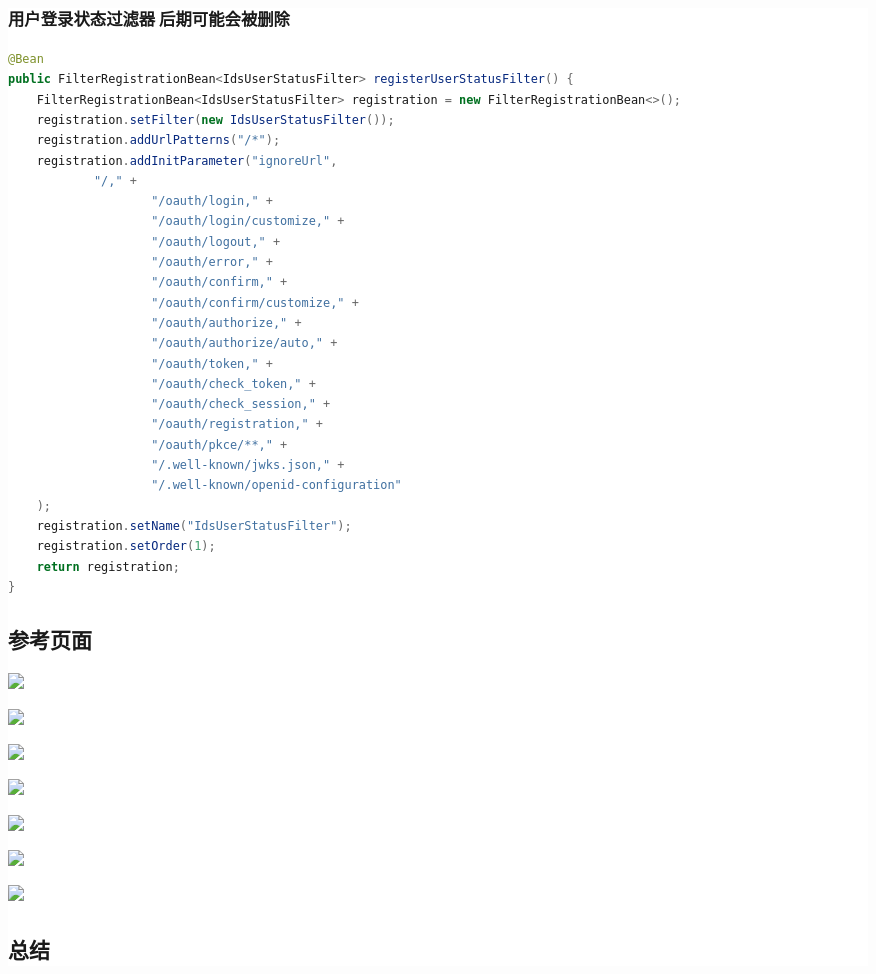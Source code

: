 ### 用户登录状态过滤器 <a-tag color="orange">后期可能会被删除</a-tag>

```java
@Bean
public FilterRegistrationBean<IdsUserStatusFilter> registerUserStatusFilter() {
    FilterRegistrationBean<IdsUserStatusFilter> registration = new FilterRegistrationBean<>();
    registration.setFilter(new IdsUserStatusFilter());
    registration.addUrlPatterns("/*");
    registration.addInitParameter("ignoreUrl",
            "/," +
                    "/oauth/login," +
                    "/oauth/login/customize," +
                    "/oauth/logout," +
                    "/oauth/error," +
                    "/oauth/confirm," +
                    "/oauth/confirm/customize," +
                    "/oauth/authorize," +
                    "/oauth/authorize/auto," +
                    "/oauth/token," +
                    "/oauth/check_token," +
                    "/oauth/check_session," +
                    "/oauth/registration," +
                    "/oauth/pkce/**," +
                    "/.well-known/jwks.json," +
                    "/.well-known/openid-configuration"
    );
    registration.setName("IdsUserStatusFilter");
    registration.setOrder(1);
    return registration;
}
```

## 参考页面

![](/_media/ids/cca818ea.png)

![](/_media/ids/9f8ff546.png)

![](/_media/ids/d2582b7c.png)

![](/_media/ids/879d41bd.png)

![](/_media/ids/f87223c6.png)

![](/_media/ids/e115b51e.png)

![](/_media/ids/c104100c.png)

## 总结
